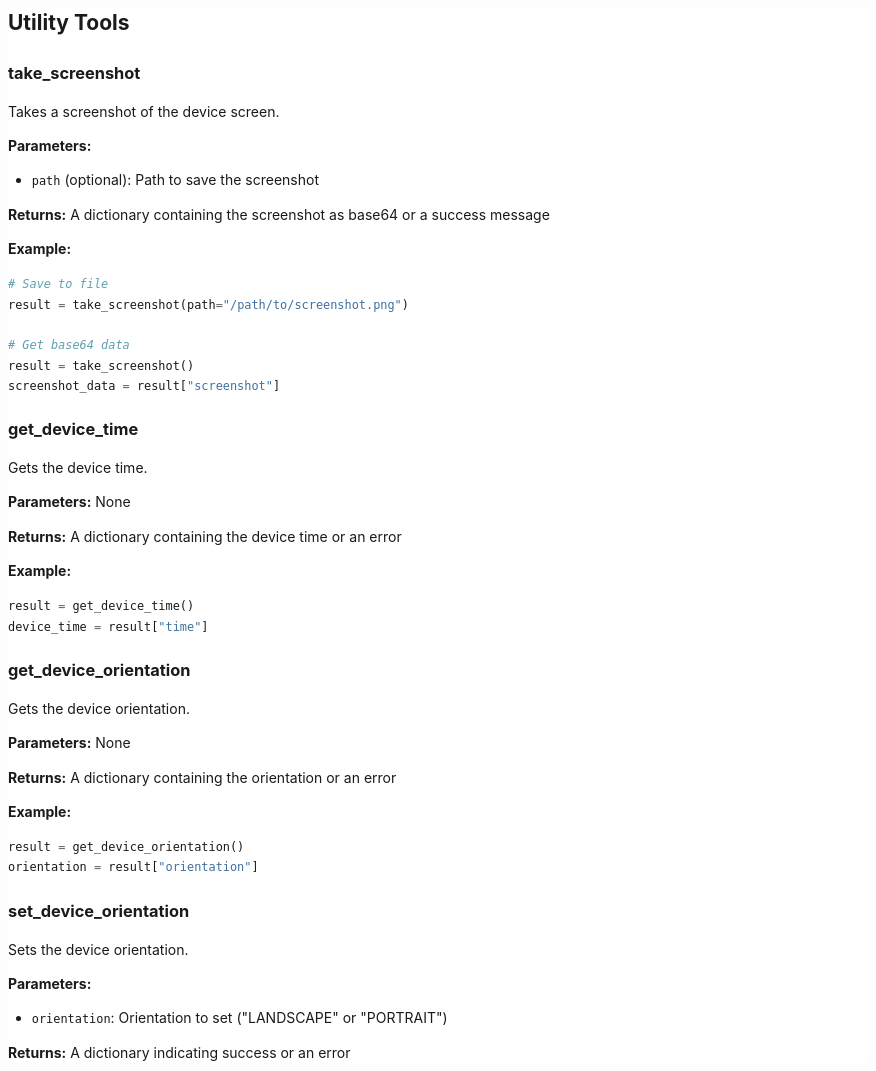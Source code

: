 ## Utility Tools

### take_screenshot

Takes a screenshot of the device screen.

**Parameters:**
- `path` (optional): Path to save the screenshot

**Returns:** A dictionary containing the screenshot as base64 or a success message

**Example:**
```python
# Save to file
result = take_screenshot(path="/path/to/screenshot.png")

# Get base64 data
result = take_screenshot()
screenshot_data = result["screenshot"]
```

### get_device_time

Gets the device time.

**Parameters:** None

**Returns:** A dictionary containing the device time or an error

**Example:**
```python
result = get_device_time()
device_time = result["time"]
```

### get_device_orientation

Gets the device orientation.

**Parameters:** None

**Returns:** A dictionary containing the orientation or an error

**Example:**
```python
result = get_device_orientation()
orientation = result["orientation"]
```

### set_device_orientation

Sets the device orientation.

**Parameters:**
- `orientation`: Orientation to set ("LANDSCAPE" or "PORTRAIT")

**Returns:** A dictionary indicating success or an error
